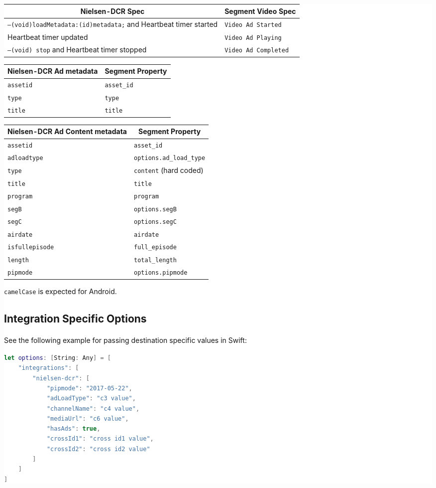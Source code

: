 | Nielsen-DCR Spec                                                | Segment Video Spec   |
| --------------------------------------------------------------- | -------------------- |
| `–(void)loadMetadata:(id)metadata;` and Heartbeat timer started | `Video Ad Started `  |
| Heartbeat timer updated                                         | `Video Ad Playing `  |
| `–(void) stop` and Heartbeat timer stopped                      | `Video Ad Completed` |


| Nielsen-DCR Ad metadata | Segment Property |
| ----------------------- | ---------------- |
| `assetid`               | `asset_id`       |
| `type`                  | `type`           |
| `title`                 | `title`          |

| Nielsen-DCR Ad Content metadata | Segment Property       |
| ------------------------------- | ---------------------- |
| `assetid`                       | `asset_id`             |
| `adloadtype`                    | `options.ad_load_type` |
| `type`                          | `content` (hard coded) |
| `title`                         | `title`                |
| `program`                       | `program`              |
| `segB`                          | `options.segB`         |
| `segC`                          | `options.segC`         |
| `airdate`                       | `airdate`              |
| `isfullepisode`                 | `full_episode`         |
| `length`                        | `total_length`         |
| `pipmode`                       | `options.pipmode`      |


`camelCase` is expected for Android.


## Integration Specific Options

See the following example for passing destination specific values in Swift: 

```swift
let options: [String: Any] = [
    "integrations": [
        "nielsen-dcr": [
            "pipmode": "2017-05-22",
            "adLoadType": "c3 value",
            "channelName": "c4 value",
            "mediaUrl": "c6 value",
            "hasAds": true,
            "crossId1": "cross id1 value",
            "crossId2": "cross id2 value"
        ]
    ]
]
```
